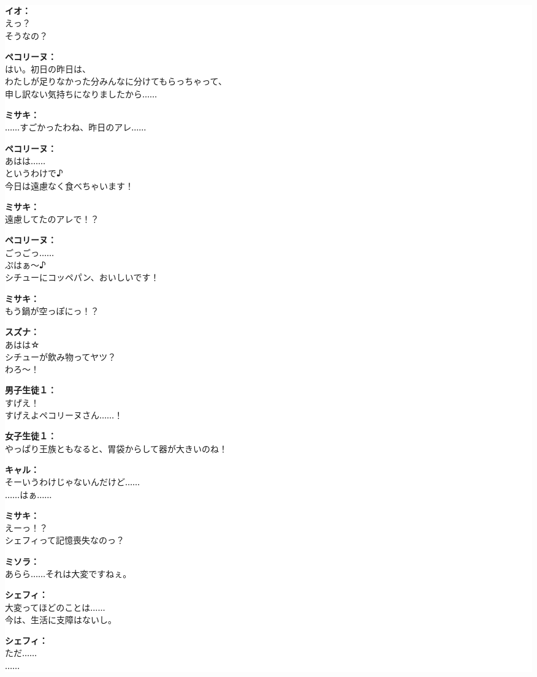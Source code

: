 **イオ：**  
えっ？  
そうなの？  
  
**ペコリーヌ：**  
はい。初日の昨日は、  
わたしが足りなかった分みんなに分けてもらっちゃって、  
申し訳ない気持ちになりましたから……  
  
**ミサキ：**  
……すごかったわね、昨日のアレ……  
  
**ペコリーヌ：**  
あはは……  
というわけで♪  
今日は遠慮なく食べちゃいます！  
  
**ミサキ：**  
遠慮してたのアレで！？  
  
**ペコリーヌ：**  
ごっごっ……  
ぷはぁ～♪  
シチューにコッペパン、おいしいです！  
  
**ミサキ：**  
もう鍋が空っぽにっ！？  
  
**スズナ：**  
あはは☆  
シチューが飲み物ってヤツ？  
わろ～！  
  
**男子生徒１：**  
すげえ！  
すげえよペコリーヌさん……！  
  
**女子生徒１：**  
やっぱり王族ともなると、胃袋からして器が大きいのね！  
  
**キャル：**  
そーいうわけじゃないんだけど……  
……はぁ……  
  
**ミサキ：**  
えーっ！？  
シェフィって記憶喪失なのっ？  
  
**ミソラ：**  
あらら……それは大変ですねぇ。  
  
**シェフィ：**  
大変ってほどのことは……  
今は、生活に支障はないし。  
  
**シェフィ：**  
ただ……  
……  
  